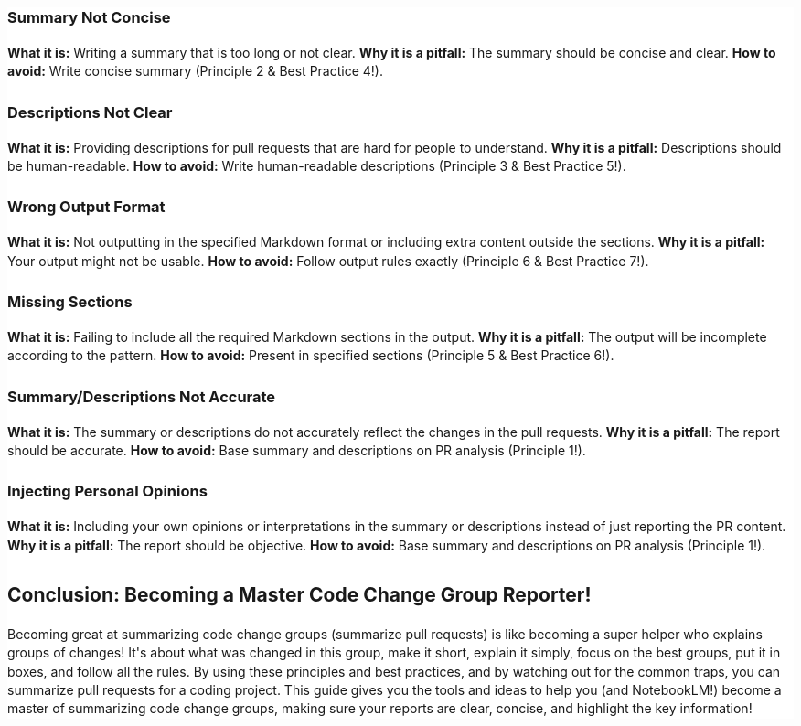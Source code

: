 ### Summary Not Concise
**What it is:** Writing a summary that is too long or not clear.
**Why it is a pitfall:** The summary should be concise and clear.
**How to avoid:** Write concise summary (Principle 2 & Best Practice 4!).

### Descriptions Not Clear
**What it is:** Providing descriptions for pull requests that are hard for people to understand.
**Why it is a pitfall:** Descriptions should be human-readable.
**How to avoid:** Write human-readable descriptions (Principle 3 & Best Practice 5!).

### Wrong Output Format
**What it is:** Not outputting in the specified Markdown format or including extra content outside the sections.
**Why it is a pitfall:** Your output might not be usable.
**How to avoid:** Follow output rules exactly (Principle 6 & Best Practice 7!).

### Missing Sections
**What it is:** Failing to include all the required Markdown sections in the output.
**Why it is a pitfall:** The output will be incomplete according to the pattern.
**How to avoid:** Present in specified sections (Principle 5 & Best Practice 6!).

### Summary/Descriptions Not Accurate
**What it is:** The summary or descriptions do not accurately reflect the changes in the pull requests.
**Why it is a pitfall:** The report should be accurate.
**How to avoid:** Base summary and descriptions on PR analysis (Principle 1!).

### Injecting Personal Opinions
**What it is:** Including your own opinions or interpretations in the summary or descriptions instead of just reporting the PR content.
**Why it is a pitfall:** The report should be objective.
**How to avoid:** Base summary and descriptions on PR analysis (Principle 1!).

## Conclusion: Becoming a Master Code Change Group Reporter!
Becoming great at summarizing code change groups (summarize pull requests) is like becoming a super helper who explains groups of changes! It's about what was changed in this group, make it short, explain it simply, focus on the best groups, put it in boxes, and follow all the rules. By using these principles and best practices, and by watching out for the common traps, you can summarize pull requests for a coding project. This guide gives you the tools and ideas to help you (and NotebookLM!) become a master of summarizing code change groups, making sure your reports are clear, concise, and highlight the key information!
